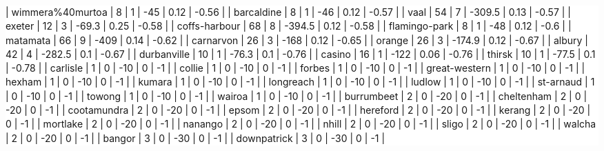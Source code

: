 | wimmera%40murtoa           |      8 |      1 |    -45   | 0.12 | -0.56 |
| barcaldine                 |      8 |      1 |    -46   | 0.12 | -0.57 |
| vaal                       |     54 |      7 |   -309.5 | 0.13 | -0.57 |
| exeter                     |     12 |      3 |    -69.3 | 0.25 | -0.58 |
| coffs-harbour              |     68 |      8 |   -394.5 | 0.12 | -0.58 |
| flamingo-park              |      8 |      1 |    -48   | 0.12 | -0.6  |
| matamata                   |     66 |      9 |   -409   | 0.14 | -0.62 |
| carnarvon                  |     26 |      3 |   -168   | 0.12 | -0.65 |
| orange                     |     26 |      3 |   -174.9 | 0.12 | -0.67 |
| albury                     |     42 |      4 |   -282.5 | 0.1  | -0.67 |
| durbanville                |     10 |      1 |    -76.3 | 0.1  | -0.76 |
| casino                     |     16 |      1 |   -122   | 0.06 | -0.76 |
| thirsk                     |     10 |      1 |    -77.5 | 0.1  | -0.78 |
| carlisle                   |      1 |      0 |    -10   | 0    | -1    |
| collie                     |      1 |      0 |    -10   | 0    | -1    |
| forbes                     |      1 |      0 |    -10   | 0    | -1    |
| great-western              |      1 |      0 |    -10   | 0    | -1    |
| hexham                     |      1 |      0 |    -10   | 0    | -1    |
| kumara                     |      1 |      0 |    -10   | 0    | -1    |
| longreach                  |      1 |      0 |    -10   | 0    | -1    |
| ludlow                     |      1 |      0 |    -10   | 0    | -1    |
| st-arnaud                  |      1 |      0 |    -10   | 0    | -1    |
| towong                     |      1 |      0 |    -10   | 0    | -1    |
| wairoa                     |      1 |      0 |    -10   | 0    | -1    |
| burrumbeet                 |      2 |      0 |    -20   | 0    | -1    |
| cheltenham                 |      2 |      0 |    -20   | 0    | -1    |
| cootamundra                |      2 |      0 |    -20   | 0    | -1    |
| epsom                      |      2 |      0 |    -20   | 0    | -1    |
| hereford                   |      2 |      0 |    -20   | 0    | -1    |
| kerang                     |      2 |      0 |    -20   | 0    | -1    |
| mortlake                   |      2 |      0 |    -20   | 0    | -1    |
| nanango                    |      2 |      0 |    -20   | 0    | -1    |
| nhill                      |      2 |      0 |    -20   | 0    | -1    |
| sligo                      |      2 |      0 |    -20   | 0    | -1    |
| walcha                     |      2 |      0 |    -20   | 0    | -1    |
| bangor                     |      3 |      0 |    -30   | 0    | -1    |
| downpatrick                |      3 |      0 |    -30   | 0    | -1    |